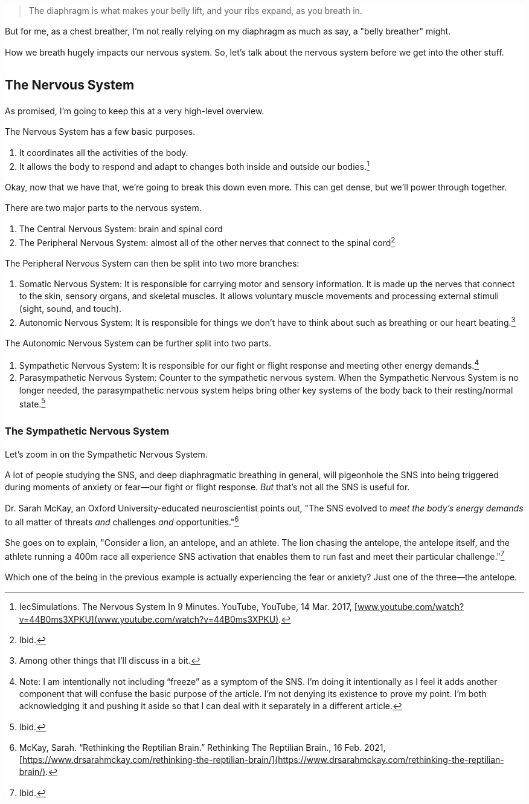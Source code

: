 > The diaphragm is what makes your belly lift, and your ribs expand, as you breath in.

But for me, as a chest breather, I’m not really relying on my diaphragm as much as say, a "belly breather" might. 

How we breath hugely impacts our nervous system. So, let’s talk about the nervous system before we get into the other stuff.

## The Nervous System

As promised, I’m going to keep this at a very high-level overview. 

The Nervous System has a few basic purposes. 

1. It coordinates all the activities of the body.
2. It allows the body to respond and adapt to changes both inside and outside our bodies.[^7] 

Okay, now that we have that, we’re going to break this down even more. This can get dense, but we’ll power through together.

There are two major parts to the nervous system.

1. The Central Nervous System: brain and spinal cord
2. The Peripheral Nervous System: almost all of the other nerves that connect to the spinal cord[^8] 

The Peripheral Nervous System can then be split into two more branches:

1. Somatic Nervous System: It is responsible for carrying motor and sensory information. It is made up the nerves that connect to the skin, sensory organs, and skeletal muscles. It allows voluntary muscle movements and processing external stimuli (sight, sound, and touch).
2. Autonomic Nervous System: It is responsible for things we don’t have to think about such as breathing or our heart beating.[^9] 

The Autonomic Nervous System can be further split into two parts.

1. Sympathetic Nervous System: It is responsible for our fight or flight response and meeting other energy demands.[^10]
2.  Parasympathetic Nervous System: Counter to the sympathetic nervous system. When the Sympathetic Nervous System is no longer needed, the parasympathetic nervous system helps bring other key systems of the body back to their resting/normal state.[^11] 

### The Sympathetic  Nervous System

Let’s zoom in on the Sympathetic Nervous System. 

A lot of people studying the SNS, and deep diaphragmatic breathing in general, will pigeonhole the SNS into being triggered during moments of anxiety or fear—our fight or flight response. *But* that’s not all the SNS is useful for. 

Dr. Sarah McKay, an Oxford University-educated neuroscientist points out, "The SNS evolved to _meet the body’s energy demands_ to all matter of threats _and_ challenges _and_ opportunities."[^12]

She goes on to explain, "Consider a lion, an antelope, and an athlete. The lion chasing the antelope, the antelope itself, and the athlete running a 400m race all experience SNS activation that enables them to run fast and meet their particular challenge."[^13]

Which one of the being in the previous example is actually experiencing the fear or anxiety? Just one of the three—the antelope. 


[^1]:	The biggest reason I write these blogs is to help myself learn the things I’m writing about.
[^2]:	Something I have to repeatedly tell myself every time I start one of these things.
[^3]:	It’s more complicated than this, but that gives you an idea of what we’re looking at.
[^4]:	Thus, putting the diaphragm in its concentric state. Which still is a bit of a mind fuck for me. 
[^5]:	Ibid.
[^6]:	Reale, Jessica. “Yoga Anatomy: 6 Reasons Why the Diaphragm May Be the Coolest Muscle in the Body.” YogaUOnline, 29 Jan. 2016, [https://www.yogauonline.com/yoga-anatomy/yoga-anatomy-6-reasons-why-diaphragm-may-be-coolest-muscle-body](https://www.yogauonline.com/yoga-anatomy/yoga-anatomy-6-reasons-why-diaphragm-may-be-coolest-muscle-body). 
[^7]:	IecSimulations. The Nervous System In 9 Minutes. YouTube, YouTube, 14 Mar. 2017, [www.youtube.com/watch?v=44B0ms3XPKU](www.youtube.com/watch?v=44B0ms3XPKU). 
[^8]:	Ibid.
[^9]:	Among other things that I’ll discuss in a bit.
[^10]:	Note: I am intentionally not including “freeze” as a symptom of the SNS. I’m doing it intentionally as I feel it adds another component that will confuse the basic purpose of the article. I’m not denying its existence to prove my point. I’m both acknowledging it and pushing it aside so that I can deal with it separately in a different article.
[^11]:	Ibid.
[^12]:	McKay, Sarah. “Rethinking the Reptilian Brain.” Rethinking The Reptilian Brain., 16 Feb. 2021, [https://www.drsarahmckay.com/rethinking-the-reptilian-brain/](https://www.drsarahmckay.com/rethinking-the-reptilian-brain/). 
[^13]:	Ibid.
[^14]:	That is, of course, assuming that there’s not another reason for chest breath that inhibits the diaphragm’s natural movement—such as pregnancy, ridiculously tight pants, or intentionally not allowing your belly to expand while breathing for vanity’s sake.
[^15]:	“Generalized Anxiety Disorder (GAD): Anxiety and Depression Association of America, ADAA.” Generalized Anxiety Disorder (GAD) \| Anxiety and Depression Association of America, ADAA, [https://www.adaa.org/understanding-anxiety/generalized-anxiety-disorder-gad](https://www.adaa.org/understanding-anxiety/generalized-anxiety-disorder-gad). 
[^16]:	Sherwood Forest Hospitals. Information for Patients--"Flight or Flight" and Relaxed Breathing, NHS Foundation Trust, 2014, [https://www.sfh-tr.nhs.uk/media/3782/fight_or_flight_and_relaxed_breathing.pdf](http://www.sfh-tr.nhs.uk/media/3782/fight_or_flight_and_relaxed_breathing.pdf). 
[^17]:	Solan, Matthew. “Ease Anxiety and Stress: Take a (Belly) Breather.” Harvard Health Blog, 26 Apr. 2019, [https://www.health.harvard.edu/blog/ease-anxiety-and-stress-take-a-belly-breather-2019042616521](https://www.health.harvard.edu/blog/ease-anxiety-and-stress-take-a-belly-breather-2019042616521). 
[^18]:	Sherwood Forest Hospitals. [https://www.sfh-tr.nhs.uk/media/3782/fight_or_flight_and_relaxed_breathing.pdf](https://www.sfh-tr.nhs.uk/media/3782/fight_or_flight_and_relaxed_breathing.pdf).
[^19]:	Solan. [https://www.health.harvard.edu/blog/ease-anxiety-and-stress-take-a-belly-breather-2019042616521](https://www.health.harvard.edu/blog/ease-anxiety-and-stress-take-a-belly-breather-2019042616521).
[^20]:	Ibid.
[^21]:	Staff. “Chronic Stress Puts Your Health at Risk.” Mayo Clinic, Mayo Foundation for Medical Education and Research, 19 Mar. 2019, [https://www.mayoclinic.org/healthy-lifestyle/stress-management/in-depth/stress/art-20046037](https://www.mayoclinic.org/healthy-lifestyle/stress-management/in-depth/stress/art-20046037). 
[^22]:	Full disclose: I’m not a psychologist.
[^23]:	There’s a lot more I can discuss here, but this is an article on breathing, and the dangerous of long-term anxiety.
[^24]:	Again, all of this is a gross oversimplification. But, let’s continue this ride on the magic school bus, shall we?
[^25]:	More on that later.
[^26]:	Solan. [https://www.health.harvard.edu/blog/ease-anxiety-and-stress-take-a-belly-breather-2019042616521](https://www.health.harvard.edu/blog/ease-anxiety-and-stress-take-a-belly-breather-2019042616521).
[^27]:	Sherwood Forest Hospitals. [https://www.sfh-tr.nhs.uk/media/3782/fight_or_flight_and_relaxed_breathing.pdf](https://www.sfh-tr.nhs.uk/media/3782/fight_or_flight_and_relaxed_breathing.pdf).
[^28]:	Pointing out these symptoms takes a metric shit ton of practice. And getting rid of anxiety in the middle of a fight-or-flight response is extremely difficult. I’m by no means trying to down play this fact.
[^29]:	This can’t be just me. I legit feel a little high after deep belly breathing. I can only think it’s due to the drastic intake of oxygen that my body isn’t used to as a chest breather.
[^30]:	CRANIAL NERVE X COMING SOON TO A THEATER NEAR YOU!
[^31]:	Breit, Sigrid, et al. “Vagus Nerve as Modulator of the Brain–Gut Axis in Psychiatric and Inflammatory Disorders.” Vagus Nerve as Modulator of the Brain-Gut Axis in Psychiatric and Inflammatory Disorders, Frontiers in Psychiatry, 1 Feb. 2018, [https://www.frontiersin.org/articles/10.3389/fpsyt.2018.00044/full](https://www.frontiersin.org/articles/10.3389/fpsyt.2018.00044/full). 
[^32]:	Fun fact: In a human fetus, the gonads actually start developing up in the stomach—not far from the diaphragm. That is where the blood and nerve supply are established. In both biological sexes, as the fetus develops, the gonads descend to the pelvic region. As the gonads move, they drag the vagus nerve along with them. The male testes finish their travels to the outside of the body. Incidentally, this is why biological males feel sick to their stomach when experiencing groin trauma. “The nerves to your testicles come out of the same plexus that serves your stomach and most of your intestines, and the pain fibers go back the same way.”
[^33]:	ICU Advantage, director. Cranial Nerve BASICS - The 12 Cranial Nerves and How to REMEMBER Them! YouTube, YouTube, 10 Feb. 2020, [https://www.youtube.com/watch?v=GJBnwZQ60Ss](https://www.youtube.com/watch?v=GJBnwZQ60Ss). 
[^34]:	Megan Riehl, Psy. D. “An Easy Way to Beat Stress - and Build a Healthier Life.” Deep Breathing Exercises &amp; Techniques \| Michigan Health Blog, Michigan Health, 17 May 2016, [https://healthblog.uofmhealth.org/lifestyle/an-easy-way-to-beat-stress-and-build-a-healthier-life](https://www.healthblog.uofmhealth.org/lifestyle/an-easy-way-to-beat-stress-and-build-a-healthier-life). 
[^35]:	Ibid.
[^36]:	Sara Kahn. “Learn How to Improve IBS Symptoms by Activating Vagus Nerve.” Improve IBS, SIBO, &amp; GERD Symptoms By Activating The Vagus Nerve, Belly Bliss Nutrition, 27 Sept. 2020, [https://www.sarakahnnutrition.com/tips/2020/09/27/improve-ibs-sibo-amp-gerd-symptoms-by-activating-the-vagus-nerve/](https://www.sarakahnnutrition.com/tips/2020/09/27/improve-ibs-sibo-amp-gerd-symptoms-by-activating-the-vagus-nerve/). 
[^37]:	Unless you’re buried, in the ocean, or stuck in outer space. In which case, why the hell are you reading this?
[^38]:	That is what yoga is. Putting your body is positions that may be more stress or trigger the SNS; and using deep breathing to actively turn on the PNS and turn off the SNS. That the entire point of movement (asana) in yoga. 